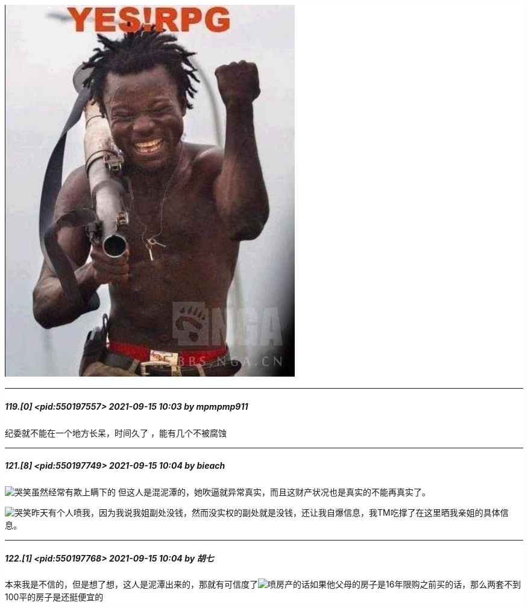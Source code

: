 ![img](./bc89d4h5.jpg)

----
##### <span id="pid550197557">119.[0] \<pid:550197557\> 2021-09-15 10:03 by mpmpmp911</span>
纪委就不能在一个地方长呆，时间久了 ，能有几个不被腐蚀

----
##### <span id="pid550197749">121.[8] \<pid:550197749\> 2021-09-15 10:04 by bieach</span>
![哭笑](https://img4.nga.178.com/ngabbs/post/smile/ac15.png)虽然经常有欺上瞒下的
但这人是混泥潭的，她吹逼就异常真实，而且这财产状况也是真实的不能再真实了。

![哭笑](https://img4.nga.178.com/ngabbs/post/smile/ac15.png)昨天有个人喷我，因为我说我姐副处没钱，然而没实权的副处就是没钱，还让我自爆信息，我TM吃撑了在这里晒我亲姐的具体信息。

----
##### <span id="pid550197768">122.[1] \<pid:550197768\> 2021-09-15 10:04 by 胡七</span>
本来我是不信的，但是想了想，这人是泥潭出来的，那就有可信度了![喷](https://img4.nga.178.com/ngabbs/post/smile/ac18.png)房产的话如果他父母的房子是16年限购之前买的话，那么两套不到100平的房子是还挺便宜的
